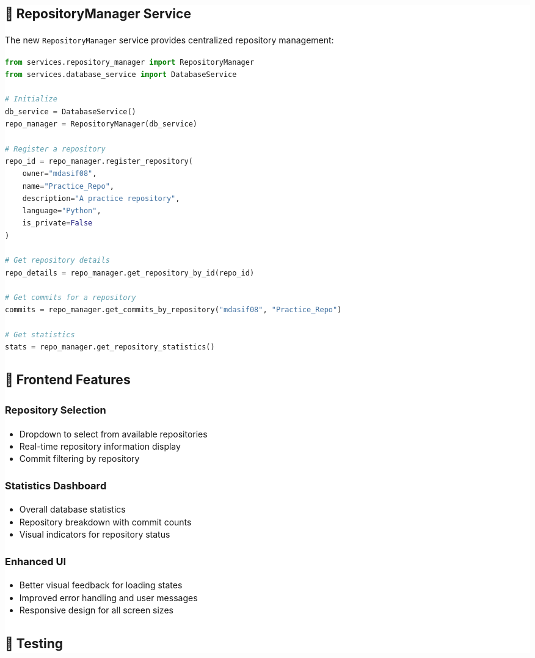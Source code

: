 ## 🔧 RepositoryManager Service

The new `RepositoryManager` service provides centralized repository management:

```python
from services.repository_manager import RepositoryManager
from services.database_service import DatabaseService

# Initialize
db_service = DatabaseService()
repo_manager = RepositoryManager(db_service)

# Register a repository
repo_id = repo_manager.register_repository(
    owner="mdasif08",
    name="Practice_Repo",
    description="A practice repository",
    language="Python",
    is_private=False
)

# Get repository details
repo_details = repo_manager.get_repository_by_id(repo_id)

# Get commits for a repository
commits = repo_manager.get_commits_by_repository("mdasif08", "Practice_Repo")

# Get statistics
stats = repo_manager.get_repository_statistics()
```

## 🎨 Frontend Features

### Repository Selection
- Dropdown to select from available repositories
- Real-time repository information display
- Commit filtering by repository

### Statistics Dashboard
- Overall database statistics
- Repository breakdown with commit counts
- Visual indicators for repository status

### Enhanced UI
- Better visual feedback for loading states
- Improved error handling and user messages
- Responsive design for all screen sizes

## 🧪 Testing
